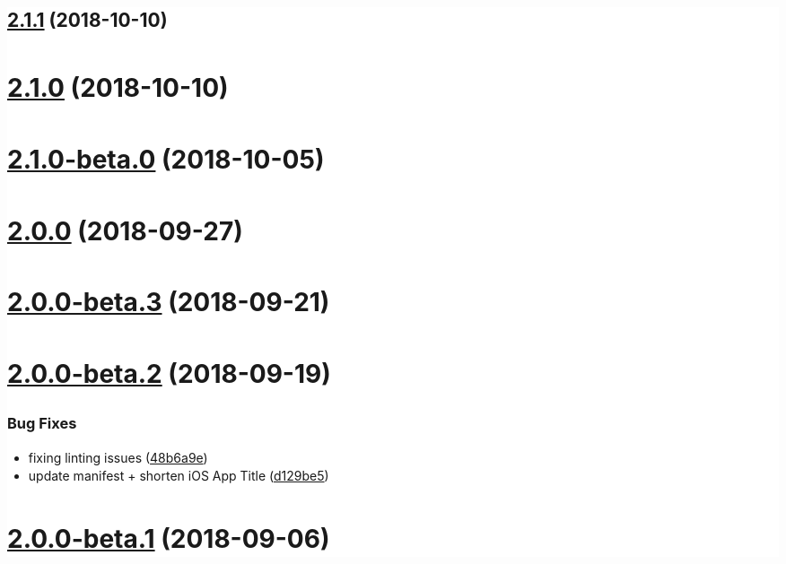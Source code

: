 

## [2.1.1](https://github.com/bolt-design-system/bolt/tree/master/packages/global/compare/v2.1.0...v2.1.1) (2018-10-10)



# [2.1.0](https://github.com/bolt-design-system/bolt/tree/master/packages/global/compare/v2.1.0-beta.0...v2.1.0) (2018-10-10)



# [2.1.0-beta.0](https://github.com/bolt-design-system/bolt/tree/master/packages/global/compare/v2.0.0...v2.1.0-beta.0) (2018-10-05)



# [2.0.0](https://github.com/bolt-design-system/bolt/tree/master/packages/global/compare/v2.0.0-beta.3...v2.0.0) (2018-09-27)



# [2.0.0-beta.3](https://github.com/bolt-design-system/bolt/tree/master/packages/global/compare/v2.0.0-beta.2...v2.0.0-beta.3) (2018-09-21)



# [2.0.0-beta.2](https://github.com/bolt-design-system/bolt/tree/master/packages/global/compare/v1.8.3...v2.0.0-beta.2) (2018-09-19)


### Bug Fixes

* fixing linting issues ([48b6a9e](https://github.com/bolt-design-system/bolt/tree/master/packages/global/commit/48b6a9e))
* update manifest + shorten iOS App Title ([d129be5](https://github.com/bolt-design-system/bolt/tree/master/packages/global/commit/d129be5))



# [2.0.0-beta.1](https://github.com/bolt-design-system/bolt/tree/master/packages/global/compare/v2.0.0-beta.0...v2.0.0-beta.1) (2018-09-06)


